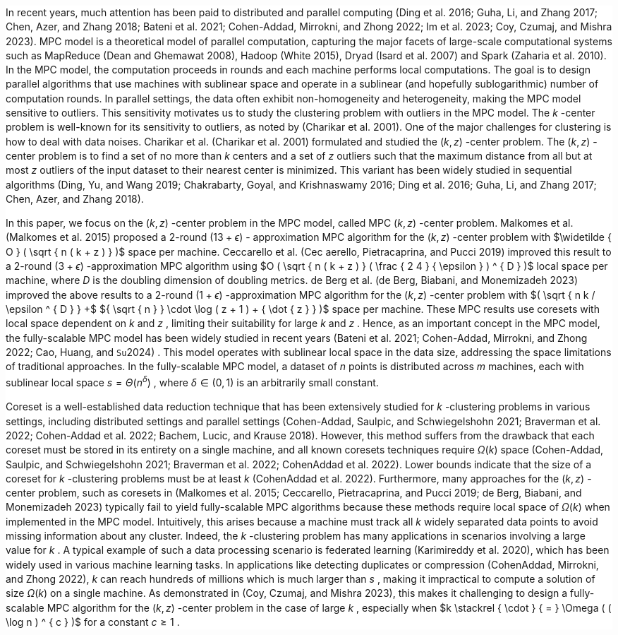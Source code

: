In recent years, much attention has been paid to distributed and parallel computing (Ding et al. 2016; Guha, Li, and Zhang 2017; Chen, Azer, and Zhang 2018; Bateni et al. 2021; Cohen-Addad, Mirrokni, and Zhong 2022; Im et al. 2023; Coy, Czumaj, and Mishra 2023). MPC model is a theoretical model of parallel computation, capturing the major facets of large-scale computational systems such as MapReduce (Dean and Ghemawat 2008), Hadoop (White 2015), Dryad (Isard et al. 2007) and Spark (Zaharia et al. 2010). In the MPC model, the computation proceeds in rounds and each machine performs local computations. The goal is to design parallel algorithms that use machines with sublinear space and operate in a sublinear (and hopefully sublogarithmic) number of computation rounds. In parallel settings, the data often exhibit non-homogeneity and heterogeneity, making the MPC model sensitive to outliers. This sensitivity motivates us to study the clustering problem with outliers in the MPC model. The $k$ -center problem is well-known for its sensitivity to outliers, as noted by (Charikar et al. 2001). One of the major challenges for clustering is how to deal with data noises. Charikar et al. (Charikar et al. 2001) formulated and studied the $( k , z )$ -center problem. The $( k , z )$ - center problem is to find a set of no more than $k$ centers and a set of $z$ outliers such that the maximum distance from all but at most $z$ outliers of the input dataset to their nearest center is minimized. This variant has been widely studied in sequential algorithms (Ding, Yu, and Wang 2019; Chakrabarty, Goyal, and Krishnaswamy 2016; Ding et al. 2016; Guha, Li, and Zhang 2017; Chen, Azer, and Zhang 2018).

In this paper, we focus on the $( k , z )$ -center problem in the MPC model, called MPC $( k , z )$ -center problem. Malkomes et al. (Malkomes et al. 2015) proposed a 2-round $( 1 3 + \epsilon )$ - approximation MPC algorithm for the $( k , z )$ -center problem with $\widetilde { O } ( \sqrt { n ( k + z ) } )$ space per machine. Ceccarello et al. (Cec aerello, Pietracaprina, and Pucci 2019) improved this result to a 2-round $( 3 + \epsilon )$ -approximation MPC algorithm using $O ( \sqrt { n ( k + z ) } ( \frac { 2 4 } { \epsilon } ) ^ { D } )$ local space per machine, where $D$ is the doubling dimension of doubling metrics. de Berg et al. (de Berg, Biabani, and Monemizadeh 2023) improved the above results to a 2-round $( 1 + \epsilon )$ -approximation MPC algorithm for the $( k , z )$ -center problem with $( \sqrt { n k / \epsilon ^ { D } } +$ ${ \sqrt { n } } \cdot \log ( z + 1 ) + { \dot { z } } )$ space per machine. These MPC results use coresets with local space dependent on $k$ and $z$ , limiting their suitability for large $k$ and $z$ . Hence, as an important concept in the MPC model, the fully-scalable MPC model has been widely studied in recent years (Bateni et al. 2021; Cohen-Addad, Mirrokni, and Zhong 2022; Cao, Huang, and $\mathtt { S u } 2 0 2 4 )$ . This model operates with sublinear local space in the data size, addressing the space limitations of traditional approaches. In the fully-scalable MPC model, a dataset of $n$ points is distributed across $m$ machines, each with sublinear local space $s = \Theta ( n ^ { \delta } )$ , where $\delta \in ( 0 , 1 )$ is an arbitrarily small constant.

Coreset is a well-established data reduction technique that has been extensively studied for $k$ -clustering problems in various settings, including distributed settings and parallel settings (Cohen-Addad, Saulpic, and Schwiegelshohn 2021; Braverman et al. 2022; Cohen-Addad et al. 2022; Bachem, Lucic, and Krause 2018). However, this method suffers from the drawback that each coreset must be stored in its entirety on a single machine, and all known coresets techniques require $\Omega ( k )$ space (Cohen-Addad, Saulpic, and Schwiegelshohn 2021; Braverman et al. 2022; CohenAddad et al. 2022). Lower bounds indicate that the size of a coreset for $k$ -clustering problems must be at least $k$ (CohenAddad et al. 2022). Furthermore, many approaches for the $( k , z )$ -center problem, such as coresets in (Malkomes et al. 2015; Ceccarello, Pietracaprina, and Pucci 2019; de Berg, Biabani, and Monemizadeh 2023) typically fail to yield fully-scalable MPC algorithms because these methods require local space of $\Omega ( k )$ when implemented in the MPC model. Intuitively, this arises because a machine must track all $k$ widely separated data points to avoid missing information about any cluster. Indeed, the $k$ -clustering problem has many applications in scenarios involving a large value for $k$ . A typical example of such a data processing scenario is federated learning (Karimireddy et al. 2020), which has been widely used in various machine learning tasks. In applications like detecting duplicates or compression (CohenAddad, Mirrokni, and Zhong 2022), $k$ can reach hundreds of millions which is much larger than $s$ , making it impractical to compute a solution of size $\Omega ( k )$ on a single machine. As demonstrated in (Coy, Czumaj, and Mishra 2023), this makes it challenging to design a fully-scalable MPC algorithm for the $( k , z )$ -center problem in the case of large $k$ , especially when $k \stackrel { \cdot } { = } \Omega ( ( \log n ) ^ { c } )$ for a constant $c \geq 1$ .
